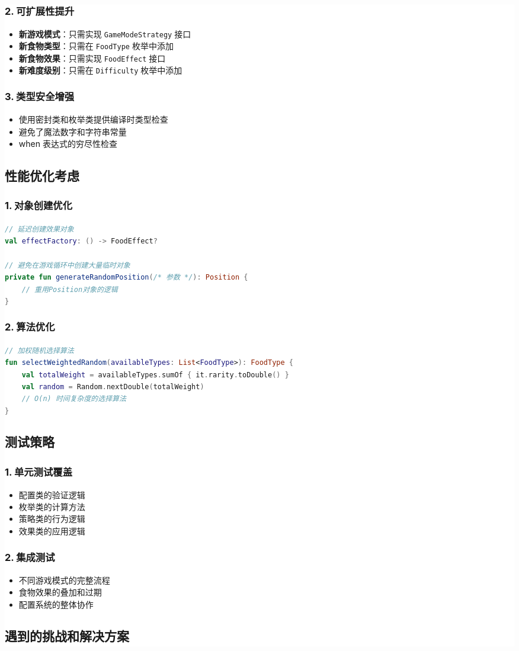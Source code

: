 ### 2. 可扩展性提升
- **新游戏模式**：只需实现 `GameModeStrategy` 接口
- **新食物类型**：只需在 `FoodType` 枚举中添加
- **新食物效果**：只需实现 `FoodEffect` 接口
- **新难度级别**：只需在 `Difficulty` 枚举中添加

### 3. 类型安全增强
- 使用密封类和枚举类提供编译时类型检查
- 避免了魔法数字和字符串常量
- when 表达式的穷尽性检查

## 性能优化考虑

### 1. 对象创建优化
```kotlin
// 延迟创建效果对象
val effectFactory: () -> FoodEffect?

// 避免在游戏循环中创建大量临时对象
private fun generateRandomPosition(/* 参数 */): Position {
    // 重用Position对象的逻辑
}
```

### 2. 算法优化
```kotlin
// 加权随机选择算法
fun selectWeightedRandom(availableTypes: List<FoodType>): FoodType {
    val totalWeight = availableTypes.sumOf { it.rarity.toDouble() }
    val random = Random.nextDouble(totalWeight)
    // O(n) 时间复杂度的选择算法
}
```

## 测试策略

### 1. 单元测试覆盖
- 配置类的验证逻辑
- 枚举类的计算方法
- 策略类的行为逻辑
- 效果类的应用逻辑

### 2. 集成测试
- 不同游戏模式的完整流程
- 食物效果的叠加和过期
- 配置系统的整体协作

## 遇到的挑战和解决方案
